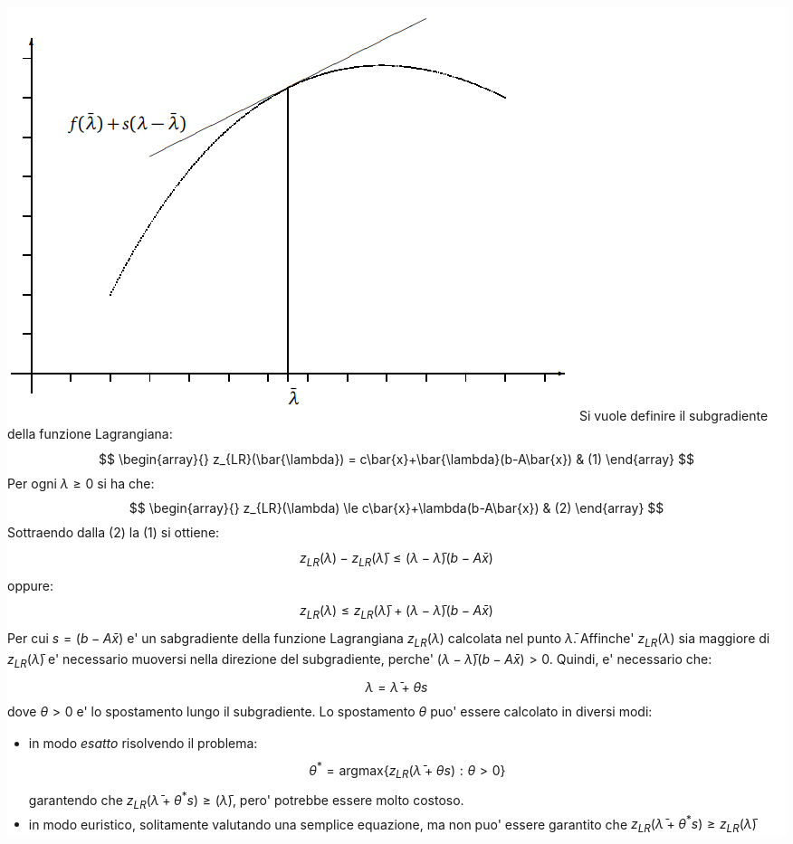 ![Grafico del subgradiente](subgradiente.png)
Si vuole definire il subgradiente della funzione Lagrangiana:
$$
\begin{array}{}
z_{LR}(\bar{\lambda}) = c\bar{x}+\bar{\lambda}(b-A\bar{x}) & (1)
\end{array}
$$
Per ogni $\lambda \ge 0$ si ha che:
$$
\begin{array}{}
z_{LR}(\lambda) \le c\bar{x}+\lambda(b-A\bar{x}) & (2)
\end{array}
$$
Sottraendo dalla $(2)$ la $(1)$ si ottiene:
$$z_{LR}(\lambda) - z_{LR}(\bar{\lambda}) \le (\lambda - \bar{\lambda})(b-A\bar{x})$$
oppure:
$$z_{LR}(\lambda) \le z_{LR}(\bar{\lambda})+(\lambda-\bar{\lambda})(b-A\bar{x})$$
Per cui $s=(b-A\bar{x})$ e' un sabgradiente della funzione Lagrangiana $z_{LR}(\lambda)$ calcolata nel punto $\bar{\lambda}$.
Affinche' $z_{LR}(\lambda)$ sia maggiore di $z_{LR}(\bar{\lambda})$ e' necessario muoversi nella direzione del subgradiente, perche' $(\lambda - \bar{\lambda})(b-A\bar{x}) > 0$. Quindi, e' necessario che:
$$\lambda=\bar{\lambda}+\theta s$$
dove $\theta > 0$ e' lo spostamento lungo il subgradiente.
Lo spostamento $\theta$ puo' essere calcolato in diversi modi:
- in modo *esatto* risolvendo il problema:
$$\theta^*=\text{argmax}\{z_{LR}(\bar{\lambda}+\theta s): \theta > 0\}$$
garantendo che $z_{LR}(\bar{\lambda}+\theta^*s)\ge(\bar{\lambda})$, pero' potrebbe essere molto costoso.
- in modo euristico, solitamente valutando una semplice equazione, ma non puo' essere garantito che $z_{LR}(\bar{\lambda}+\theta^*s) \ge z_{LR}(\bar{\lambda})$
